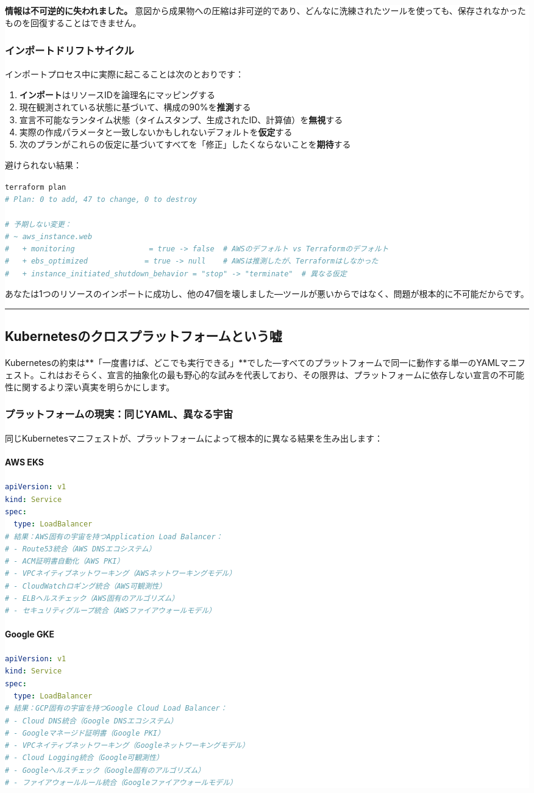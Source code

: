 **情報は不可逆的に失われました。** 意図から成果物への圧縮は非可逆的であり、どんなに洗練されたツールを使っても、保存されなかったものを回復することはできません。

### インポートドリフトサイクル

インポートプロセス中に実際に起こることは次のとおりです：

1. **インポート**はリソースIDを論理名にマッピングする
2. 現在観測されている状態に基づいて、構成の90%を**推測**する
3. 宣言不可能なランタイム状態（タイムスタンプ、生成されたID、計算値）を**無視**する
4. 実際の作成パラメータと一致しないかもしれないデフォルトを**仮定**する
5. 次のプランがこれらの仮定に基づいてすべてを「修正」したくならないことを**期待**する

避けられない結果：
```bash
terraform plan
# Plan: 0 to add, 47 to change, 0 to destroy

# 予期しない変更：
# ~ aws_instance.web
#   + monitoring                 = true -> false  # AWSのデフォルト vs Terraformのデフォルト
#   + ebs_optimized             = true -> null    # AWSは推測したが、Terraformはしなかった
#   + instance_initiated_shutdown_behavior = "stop" -> "terminate"  # 異なる仮定
```

あなたは1つのリソースのインポートに成功し、他の47個を壊しました—ツールが悪いからではなく、問題が根本的に不可能だからです。

---

## Kubernetesのクロスプラットフォームという嘘

Kubernetesの約束は**「一度書けば、どこでも実行できる」**でした—すべてのプラットフォームで同一に動作する単一のYAMLマニフェスト。これはおそらく、宣言的抽象化の最も野心的な試みを代表しており、その限界は、プラットフォームに依存しない宣言の不可能性に関するより深い真実を明らかにします。

### プラットフォームの現実：同じYAML、異なる宇宙

同じKubernetesマニフェストが、プラットフォームによって根本的に異なる結果を生み出します：

#### AWS EKS
```yaml
apiVersion: v1
kind: Service
spec:
  type: LoadBalancer
# 結果：AWS固有の宇宙を持つApplication Load Balancer：
# - Route53統合（AWS DNSエコシステム）
# - ACM証明書自動化（AWS PKI）
# - VPCネイティブネットワーキング（AWSネットワーキングモデル）
# - CloudWatchロギング統合（AWS可観測性）
# - ELBヘルスチェック（AWS固有のアルゴリズム）
# - セキュリティグループ統合（AWSファイアウォールモデル）
```

#### Google GKE
```yaml
apiVersion: v1
kind: Service  
spec:
  type: LoadBalancer
# 結果：GCP固有の宇宙を持つGoogle Cloud Load Balancer：
# - Cloud DNS統合（Google DNSエコシステム）
# - Googleマネージド証明書（Google PKI）
# - VPCネイティブネットワーキング（Googleネットワーキングモデル）
# - Cloud Logging統合（Google可観測性）
# - Googleヘルスチェック（Google固有のアルゴリズム）
# - ファイアウォールルール統合（Googleファイアウォールモデル）
```
